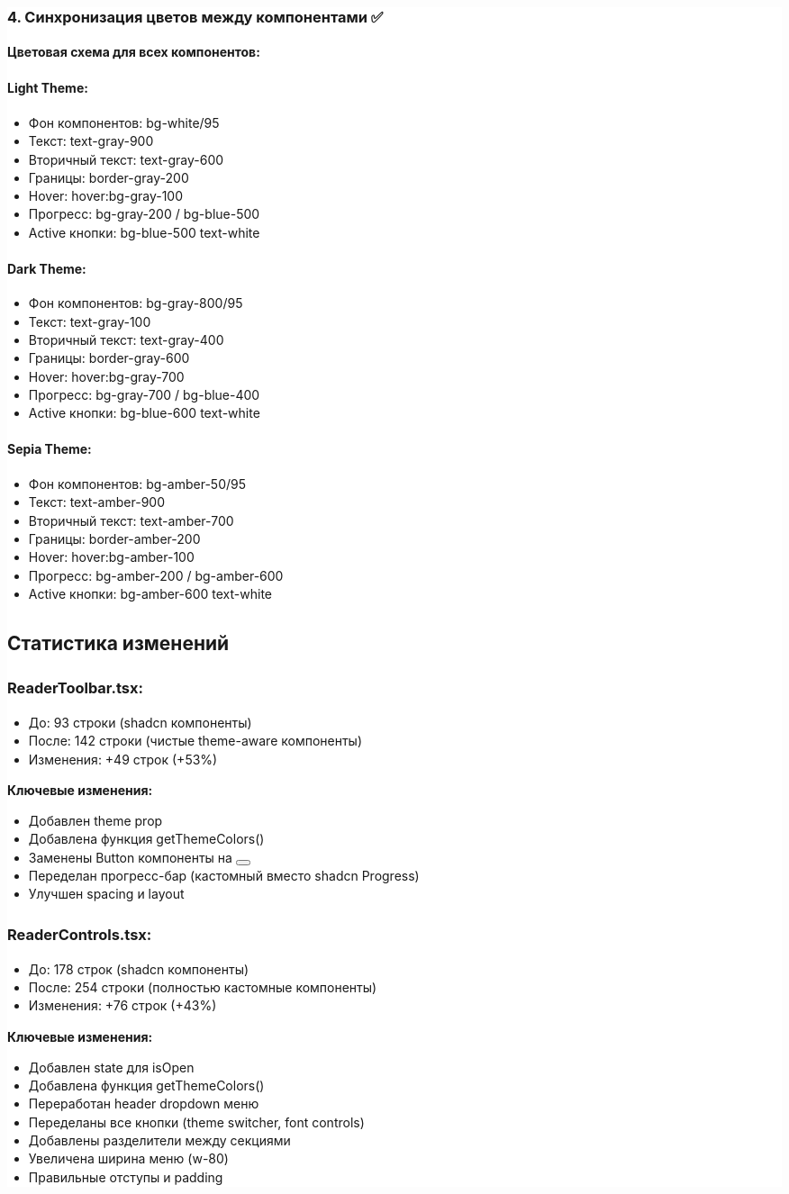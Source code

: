 ### 4. Синхронизация цветов между компонентами ✅

**Цветовая схема для всех компонентов:**

#### Light Theme:
- Фон компонентов: bg-white/95
- Текст: text-gray-900
- Вторичный текст: text-gray-600
- Границы: border-gray-200
- Hover: hover:bg-gray-100
- Прогресс: bg-gray-200 / bg-blue-500
- Active кнопки: bg-blue-500 text-white

#### Dark Theme:
- Фон компонентов: bg-gray-800/95
- Текст: text-gray-100
- Вторичный текст: text-gray-400
- Границы: border-gray-600
- Hover: hover:bg-gray-700
- Прогресс: bg-gray-700 / bg-blue-400
- Active кнопки: bg-blue-600 text-white

#### Sepia Theme:
- Фон компонентов: bg-amber-50/95
- Текст: text-amber-900
- Вторичный текст: text-amber-700
- Границы: border-amber-200
- Hover: hover:bg-amber-100
- Прогресс: bg-amber-200 / bg-amber-600
- Active кнопки: bg-amber-600 text-white

## Статистика изменений

### ReaderToolbar.tsx:
- До: 93 строки (shadcn компоненты)
- После: 142 строки (чистые theme-aware компоненты)
- Изменения: +49 строк (+53%)

**Ключевые изменения:**
- Добавлен theme prop
- Добавлена функция getThemeColors()
- Заменены Button компоненты на <button>
- Переделан прогресс-бар (кастомный вместо shadcn Progress)
- Улучшен spacing и layout

### ReaderControls.tsx:
- До: 178 строк (shadcn компоненты)
- После: 254 строки (полностью кастомные компоненты)
- Изменения: +76 строк (+43%)

**Ключевые изменения:**
- Добавлен state для isOpen
- Добавлена функция getThemeColors()
- Переработан header dropdown меню
- Переделаны все кнопки (theme switcher, font controls)
- Добавлены разделители между секциями
- Увеличена ширина меню (w-80)
- Правильные отступы и padding
